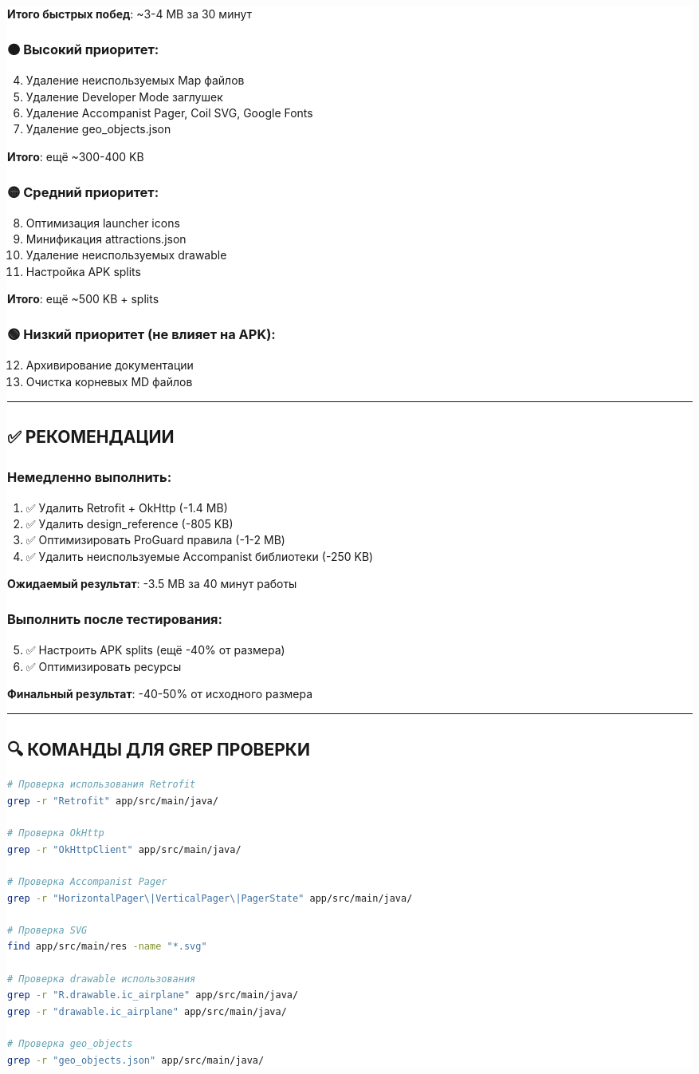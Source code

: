 **Итого быстрых побед**: ~3-4 MB за 30 минут

### 🟠 Высокий приоритет:
4. Удаление неиспользуемых Map файлов
5. Удаление Developer Mode заглушек
6. Удаление Accompanist Pager, Coil SVG, Google Fonts
7. Удаление geo_objects.json

**Итого**: ещё ~300-400 KB

### 🟡 Средний приоритет:
8. Оптимизация launcher icons
9. Минификация attractions.json
10. Удаление неиспользуемых drawable
11. Настройка APK splits

**Итого**: ещё ~500 KB + splits

### 🟢 Низкий приоритет (не влияет на APK):
12. Архивирование документации
13. Очистка корневых MD файлов

---

## ✅ РЕКОМЕНДАЦИИ

### Немедленно выполнить:
1. ✅ Удалить Retrofit + OkHttp (-1.4 MB)
2. ✅ Удалить design_reference (-805 KB)
3. ✅ Оптимизировать ProGuard правила (-1-2 MB)
4. ✅ Удалить неиспользуемые Accompanist библиотеки (-250 KB)

**Ожидаемый результат**: -3.5 MB за 40 минут работы

### Выполнить после тестирования:
5. ✅ Настроить APK splits (ещё -40% от размера)
6. ✅ Оптимизировать ресурсы

**Финальный результат**: -40-50% от исходного размера

---

## 🔍 КОМАНДЫ ДЛЯ GREP ПРОВЕРКИ

```bash
# Проверка использования Retrofit
grep -r "Retrofit" app/src/main/java/

# Проверка OkHttp
grep -r "OkHttpClient" app/src/main/java/

# Проверка Accompanist Pager
grep -r "HorizontalPager\|VerticalPager\|PagerState" app/src/main/java/

# Проверка SVG
find app/src/main/res -name "*.svg"

# Проверка drawable использования
grep -r "R.drawable.ic_airplane" app/src/main/java/
grep -r "drawable.ic_airplane" app/src/main/java/

# Проверка geo_objects
grep -r "geo_objects.json" app/src/main/java/
```
